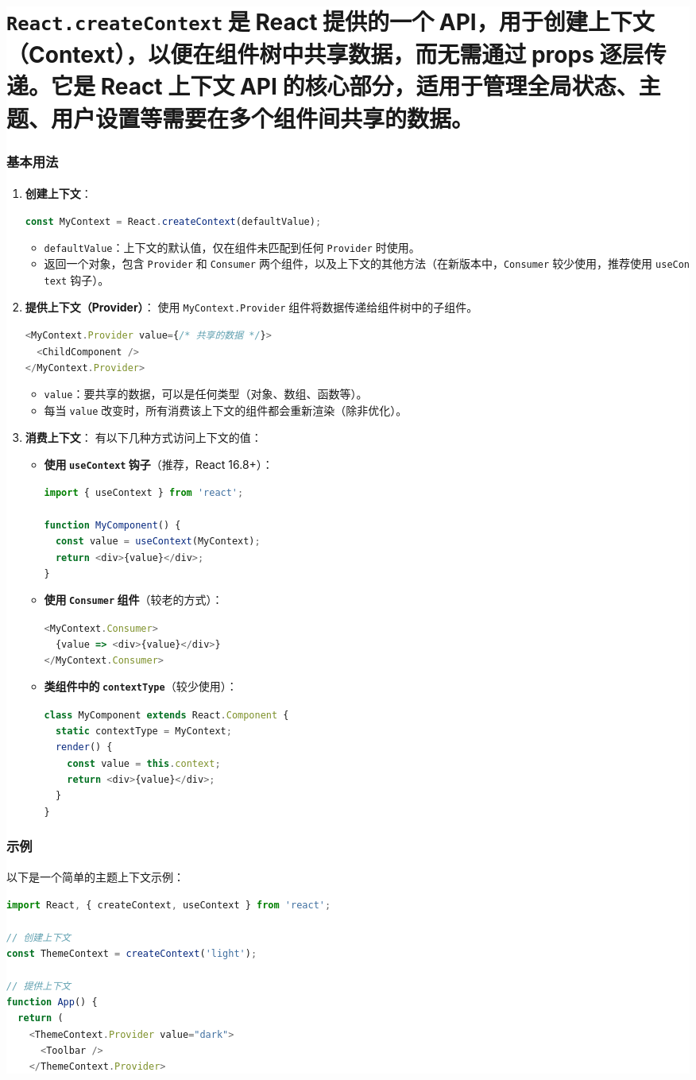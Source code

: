 # `React.createContext` 是 React 提供的一个 API，用于创建上下文（Context），以便在组件树中共享数据，而无需通过 props 逐层传递。它是 React 上下文 API 的核心部分，适用于管理全局状态、主题、用户设置等需要在多个组件间共享的数据。

### 基本用法
1. **创建上下文**：
   ```javascript
   const MyContext = React.createContext(defaultValue);
   ```
    - `defaultValue`：上下文的默认值，仅在组件未匹配到任何 `Provider` 时使用。
    - 返回一个对象，包含 `Provider` 和 `Consumer` 两个组件，以及上下文的其他方法（在新版本中，`Consumer` 较少使用，推荐使用 `useContext` 钩子）。

2. **提供上下文（Provider）**：
   使用 `MyContext.Provider` 组件将数据传递给组件树中的子组件。
   ```javascript
   <MyContext.Provider value={/* 共享的数据 */}>
     <ChildComponent />
   </MyContext.Provider>
   ```
    - `value`：要共享的数据，可以是任何类型（对象、数组、函数等）。
    - 每当 `value` 改变时，所有消费该上下文的组件都会重新渲染（除非优化）。

3. **消费上下文**：
   有以下几种方式访问上下文的值：
    - **使用 `useContext` 钩子**（推荐，React 16.8+）：
      ```javascript
      import { useContext } from 'react';
      
      function MyComponent() {
        const value = useContext(MyContext);
        return <div>{value}</div>;
      }
      ```
    - **使用 `Consumer` 组件**（较老的方式）：
      ```javascript
      <MyContext.Consumer>
        {value => <div>{value}</div>}
      </MyContext.Consumer>
      ```
    - **类组件中的 `contextType`**（较少使用）：
      ```javascript
      class MyComponent extends React.Component {
        static contextType = MyContext;
        render() {
          const value = this.context;
          return <div>{value}</div>;
        }
      }
      ```

### 示例
以下是一个简单的主题上下文示例：
```javascript
import React, { createContext, useContext } from 'react';

// 创建上下文
const ThemeContext = createContext('light');

// 提供上下文
function App() {
  return (
    <ThemeContext.Provider value="dark">
      <Toolbar />
    </ThemeContext.Provider>
```